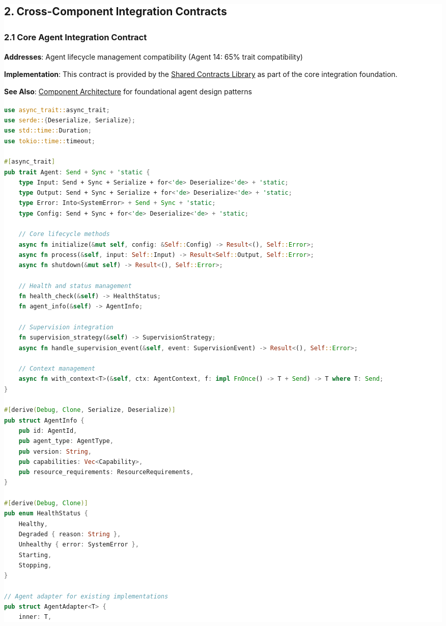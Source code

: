 
## 2. Cross-Component Integration Contracts

### 2.1 Core Agent Integration Contract

**Addresses**: Agent lifecycle management compatibility (Agent 14: 65% trait compatibility)

**Implementation**: This contract is provided by the [Shared Contracts Library](#11-shared-contracts-library) as part of the core integration foundation.

**See Also**: [Component Architecture](component-architecture.md#agent-lifecycle) for foundational agent design patterns

```rust
use async_trait::async_trait;
use serde::{Deserialize, Serialize};
use std::time::Duration;
use tokio::time::timeout;

#[async_trait]
pub trait Agent: Send + Sync + 'static {
    type Input: Send + Sync + Serialize + for<'de> Deserialize<'de> + 'static;
    type Output: Send + Sync + Serialize + for<'de> Deserialize<'de> + 'static;
    type Error: Into<SystemError> + Send + Sync + 'static;
    type Config: Send + Sync + for<'de> Deserialize<'de> + 'static;

    // Core lifecycle methods
    async fn initialize(&mut self, config: &Self::Config) -> Result<(), Self::Error>;
    async fn process(&self, input: Self::Input) -> Result<Self::Output, Self::Error>;
    async fn shutdown(&mut self) -> Result<(), Self::Error>;
    
    // Health and status management
    fn health_check(&self) -> HealthStatus;
    fn agent_info(&self) -> AgentInfo;
    
    // Supervision integration
    fn supervision_strategy(&self) -> SupervisionStrategy;
    async fn handle_supervision_event(&self, event: SupervisionEvent) -> Result<(), Self::Error>;
    
    // Context management
    async fn with_context<T>(&self, ctx: AgentContext, f: impl FnOnce() -> T + Send) -> T where T: Send;
}

#[derive(Debug, Clone, Serialize, Deserialize)]
pub struct AgentInfo {
    pub id: AgentId,
    pub agent_type: AgentType,
    pub version: String,
    pub capabilities: Vec<Capability>,
    pub resource_requirements: ResourceRequirements,
}

#[derive(Debug, Clone)]
pub enum HealthStatus {
    Healthy,
    Degraded { reason: String },
    Unhealthy { error: SystemError },
    Starting,
    Stopping,
}

// Agent adapter for existing implementations
pub struct AgentAdapter<T> {
    inner: T,
```